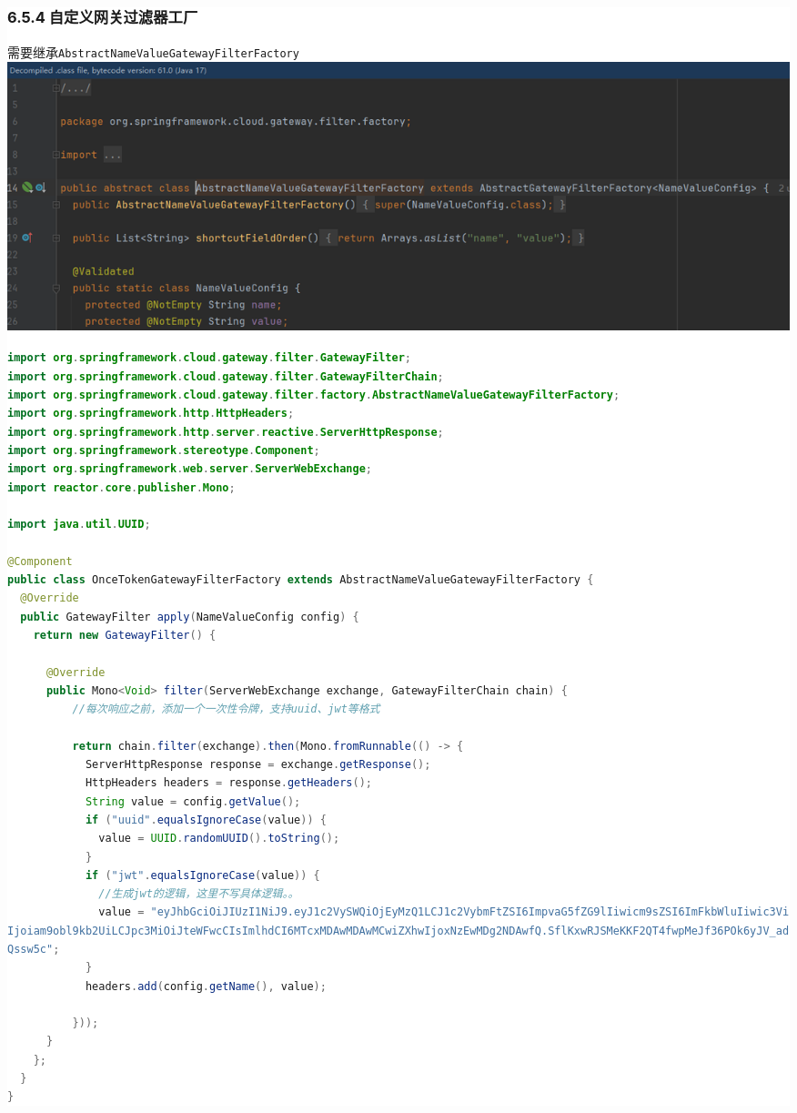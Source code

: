 ### 6.5.4 自定义网关过滤器工厂
需要继承`AbstractNameValueGatewayFilterFactory`
![img_117.png](picture/img_117.png)
```java
import org.springframework.cloud.gateway.filter.GatewayFilter;
import org.springframework.cloud.gateway.filter.GatewayFilterChain;
import org.springframework.cloud.gateway.filter.factory.AbstractNameValueGatewayFilterFactory;
import org.springframework.http.HttpHeaders;
import org.springframework.http.server.reactive.ServerHttpResponse;
import org.springframework.stereotype.Component;
import org.springframework.web.server.ServerWebExchange;
import reactor.core.publisher.Mono;

import java.util.UUID;

@Component
public class OnceTokenGatewayFilterFactory extends AbstractNameValueGatewayFilterFactory {
  @Override
  public GatewayFilter apply(NameValueConfig config) {
    return new GatewayFilter() {
  
      @Override
      public Mono<Void> filter(ServerWebExchange exchange, GatewayFilterChain chain) {
          //每次响应之前，添加一个一次性令牌，支持uuid、jwt等格式
  
          return chain.filter(exchange).then(Mono.fromRunnable(() -> {
            ServerHttpResponse response = exchange.getResponse();
            HttpHeaders headers = response.getHeaders();
            String value = config.getValue();
            if ("uuid".equalsIgnoreCase(value)) {
              value = UUID.randomUUID().toString();
            }
            if ("jwt".equalsIgnoreCase(value)) {
              //生成jwt的逻辑，这里不写具体逻辑。。
              value = "eyJhbGciOiJIUzI1NiJ9.eyJ1c2VySWQiOjEyMzQ1LCJ1c2VybmFtZSI6ImpvaG5fZG9lIiwicm9sZSI6ImFkbWluIiwic3ViIjoiam9obl9kb2UiLCJpc3MiOiJteWFwcCIsImlhdCI6MTcxMDAwMDAwMCwiZXhwIjoxNzEwMDg2NDAwfQ.SflKxwRJSMeKKF2QT4fwpMeJf36POk6yJV_adQssw5c";
            }
            headers.add(config.getName(), value);
  
          }));
      }
    };
  }
}
```

